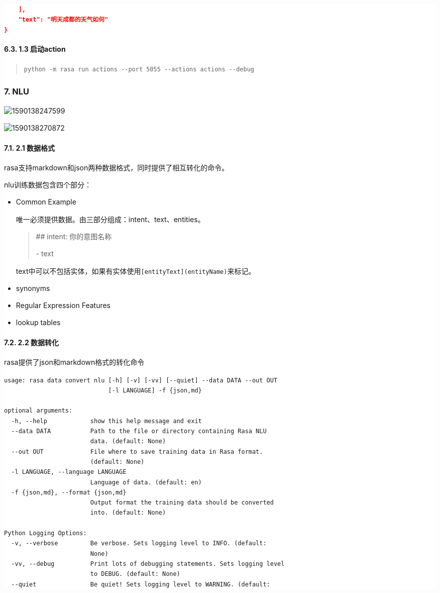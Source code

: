 ```json
    ],
    "text": "明天成都的天气如何"
}
```



#### 6.3. 1.3 启动action

> ```shell
> python -m rasa run actions --port 5055 --actions actions --debug
> ```

### 7. NLU

![1590138247599](assets/1590138247599.png)

![1590138270872](assets/1590138270872.png)





#### 7.1. 2.1 数据格式

rasa支持markdown和json两种数据格式，同时提供了相互转化的命令。

nlu训练数据包含四个部分：

* Common Example

  唯一必须提供数据。由三部分组成：intent、text、entities。

  > \#\# intent: 你的意图名称
  >
  > \- text

  text中可以不包括实体，如果有实体使用```[entityText](entityName)```来标记。

* synonyms

* Regular Expression Features

* lookup tables

#### 7.2. 2.2 数据转化

rasa提供了json和markdown格式的转化命令

```
usage: rasa data convert nlu [-h] [-v] [-vv] [--quiet] --data DATA --out OUT
                             [-l LANGUAGE] -f {json,md}

optional arguments:
  -h, --help            show this help message and exit
  --data DATA           Path to the file or directory containing Rasa NLU
                        data. (default: None)
  --out OUT             File where to save training data in Rasa format.
                        (default: None)
  -l LANGUAGE, --language LANGUAGE
                        Language of data. (default: en)
  -f {json,md}, --format {json,md}
                        Output format the training data should be converted
                        into. (default: None)

Python Logging Options:
  -v, --verbose         Be verbose. Sets logging level to INFO. (default:
                        None)
  -vv, --debug          Print lots of debugging statements. Sets logging level
                        to DEBUG. (default: None)
  --quiet               Be quiet! Sets logging level to WARNING. (default:
```
